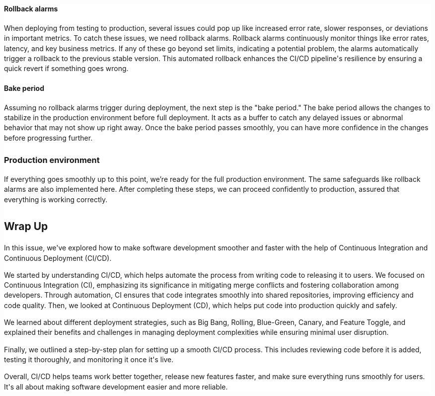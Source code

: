 #### **Rollback alarms**

When deploying from testing to production, several issues could pop up like increased error rate, slower responses, or deviations in important metrics. To catch these issues, we need rollback alarms. Rollback alarms continuously monitor things like error rates, latency, and key business metrics. If any of these go beyond set limits, indicating a potential problem, the alarms automatically trigger a rollback to the previous stable version. This automated rollback enhances the CI/CD pipeline's resilience by ensuring a quick revert if something goes wrong.

#### **Bake period**

Assuming no rollback alarms trigger during deployment, the next step is the "bake period." The bake period allows the changes to stabilize in the production environment before full deployment. It acts as a buffer to catch any delayed issues or abnormal behavior that may not show up right away. Once the bake period passes smoothly, you can have more confidence in the changes before progressing further.

### **Production environment**

If everything goes smoothly up to this point, we’re ready for the full production environment. The same safeguards like rollback alarms are also implemented here. After completing these steps, we can proceed confidently to production, assured that everything is working correctly.

## **Wrap Up**

In this issue, we've explored how to make software development smoother and faster with the help of Continuous Integration and Continuous Deployment (CI/CD).

We started by understanding CI/CD, which helps automate the process from writing code to releasing it to users. We focused on Continuous Integration (CI), emphasizing its significance in mitigating merge conflicts and fostering collaboration among developers. Through automation, CI ensures that code integrates smoothly into shared repositories, improving efficiency and code quality. Then, we looked at Continuous Deployment (CD), which helps put code into production quickly and safely.

We learned about different deployment strategies, such as Big Bang, Rolling, Blue-Green, Canary, and Feature Toggle, and explained their benefits and challenges in managing deployment complexities while ensuring minimal user disruption.

Finally, we outlined a step-by-step plan for setting up a smooth CI/CD process. This includes reviewing code before it is added, testing it thoroughly, and monitoring it once it's live.

Overall, CI/CD helps teams work better together, release new features faster, and make sure everything runs smoothly for users. It's all about making software development easier and more reliable.
